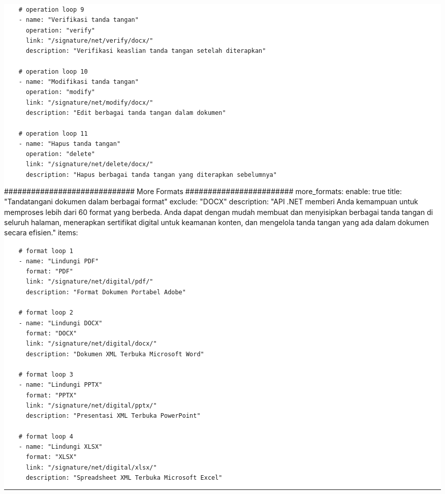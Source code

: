         # operation loop 9
        - name: "Verifikasi tanda tangan"
          operation: "verify"
          link: "/signature/net/verify/docx/"
          description: "Verifikasi keaslian tanda tangan setelah diterapkan"
          
        # operation loop 10
        - name: "Modifikasi tanda tangan"
          operation: "modify"
          link: "/signature/net/modify/docx/"
          description: "Edit berbagai tanda tangan dalam dokumen"
          
        # operation loop 11
        - name: "Hapus tanda tangan"
          operation: "delete"
          link: "/signature/net/delete/docx/"
          description: "Hapus berbagai tanda tangan yang diterapkan sebelumnya"
          
############################# More Formats ########################
more_formats:
    enable: true
    title: "Tandatangani dokumen dalam berbagai format"
    exclude: "DOCX"
    description: "API .NET memberi Anda kemampuan untuk memproses lebih dari 60 format yang berbeda. Anda dapat dengan mudah membuat dan menyisipkan berbagai tanda tangan di seluruh halaman, menerapkan sertifikat digital untuk keamanan konten, dan mengelola tanda tangan yang ada dalam dokumen secara efisien."
    items: 
          
        # format loop 1
        - name: "Lindungi PDF"
          format: "PDF"
          link: "/signature/net/digital/pdf/"
          description: "Format Dokumen Portabel Adobe"
          
        # format loop 2
        - name: "Lindungi DOCX"
          format: "DOCX"
          link: "/signature/net/digital/docx/"
          description: "Dokumen XML Terbuka Microsoft Word"
          
        # format loop 3
        - name: "Lindungi PPTX"
          format: "PPTX"
          link: "/signature/net/digital/pptx/"
          description: "Presentasi XML Terbuka PowerPoint"
          
        # format loop 4
        - name: "Lindungi XLSX"
          format: "XLSX"
          link: "/signature/net/digital/xlsx/"
          description: "Spreadsheet XML Terbuka Microsoft Excel"


          

---